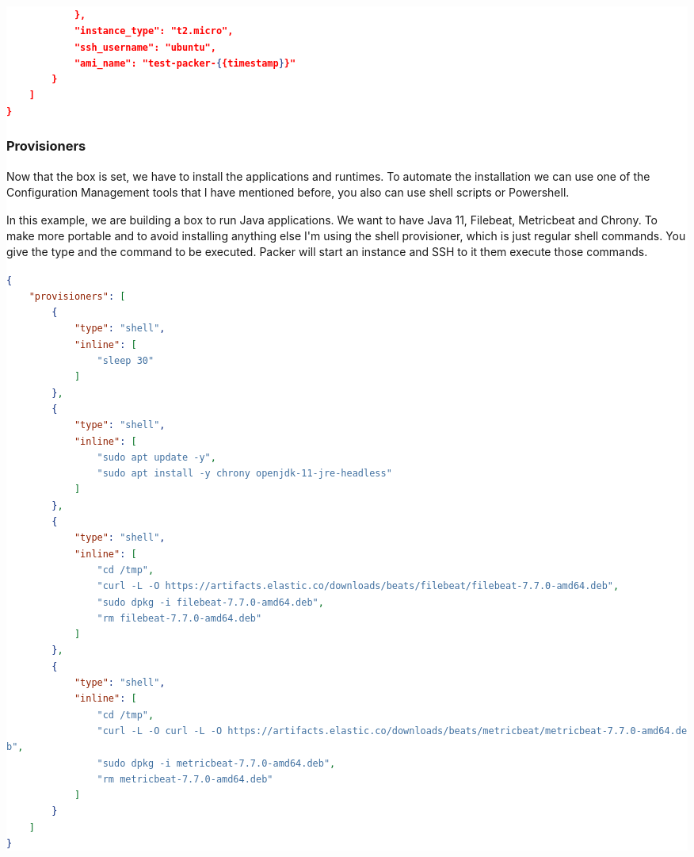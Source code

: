 ```json
            },
            "instance_type": "t2.micro",
            "ssh_username": "ubuntu",
            "ami_name": "test-packer-{{timestamp}}"
        }
    ]
}
```

### Provisioners

Now that the box is set, we have to install the applications and runtimes. To automate the installation we can use one of the Configuration Management tools that I have mentioned before, you also can use shell scripts or Powershell. 

In this example, we are building a box to run Java applications. We want to have Java 11, Filebeat, Metricbeat and Chrony. To make more portable and to avoid installing anything else I'm using the shell provisioner, which is just regular shell commands. You give the type and the command to be executed. Packer will start an instance and SSH to it them execute those commands. 

```json
{
    "provisioners": [
        {
            "type": "shell",
            "inline": [
                "sleep 30"
            ]
        },
        {
            "type": "shell",
            "inline": [
                "sudo apt update -y",
                "sudo apt install -y chrony openjdk-11-jre-headless"
            ]
        }, 
        {
            "type": "shell",
            "inline": [
                "cd /tmp",
                "curl -L -O https://artifacts.elastic.co/downloads/beats/filebeat/filebeat-7.7.0-amd64.deb",
                "sudo dpkg -i filebeat-7.7.0-amd64.deb",
                "rm filebeat-7.7.0-amd64.deb"
            ]
        },
        {
            "type": "shell",
            "inline": [
                "cd /tmp",
                "curl -L -O curl -L -O https://artifacts.elastic.co/downloads/beats/metricbeat/metricbeat-7.7.0-amd64.deb",
                "sudo dpkg -i metricbeat-7.7.0-amd64.deb",
                "rm metricbeat-7.7.0-amd64.deb"
            ]
        }
    ]
}
```
